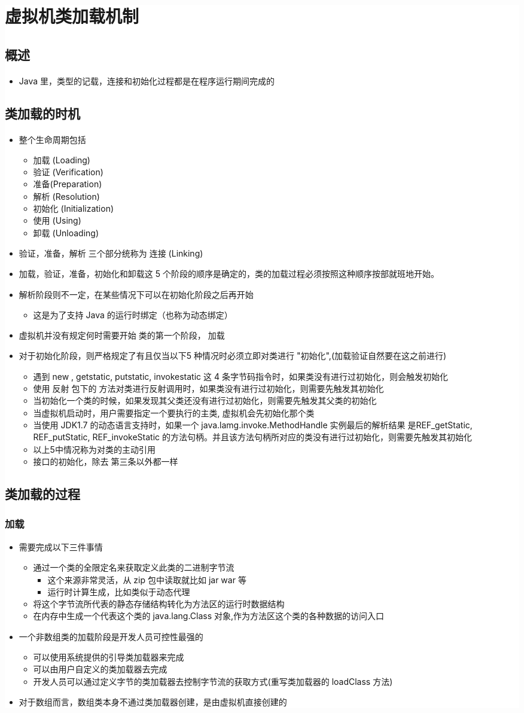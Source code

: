 # 虚拟机类加载机制

## 概述

- Java 里，类型的记载，连接和初始化过程都是在程序运行期间完成的

## 类加载的时机

- 整个生命周期包括
  - 加载 (Loading)
  - 验证 (Verification)
  - 准备(Preparation)
  - 解析 (Resolution)
  - 初始化 (Initialization)
  - 使用 (Using)
  - 卸载 (Unloading)
- 验证，准备，解析 三个部分统称为 连接 (Linking)

- 加载，验证，准备，初始化和卸载这 5 个阶段的顺序是确定的，类的加载过程必须按照这种顺序按部就班地开始。
- 解析阶段则不一定，在某些情况下可以在初始化阶段之后再开始
  - 这是为了支持 Java 的运行时绑定（也称为动态绑定）
- 虚拟机并没有规定何时需要开始 类的第一个阶段， 加载
- 对于初始化阶段，则严格规定了有且仅当以下5 种情况时必须立即对类进行 "初始化",(加载验证自然要在这之前进行)
  - 遇到 new , getstatic, putstatic, invokestatic 这 4 条字节码指令时，如果类没有进行过初始化，则会触发初始化
  - 使用 反射 包下的 方法对类进行反射调用时，如果类没有进行过初始化，则需要先触发其初始化
  - 当初始化一个类的时候，如果发现其父类还没有进行过初始化，则需要先触发其父类的初始化
  - 当虚拟机启动时，用户需要指定一个要执行的主类, 虚拟机会先初始化那个类
  - 当使用 JDK1.7 的动态语言支持时，如果一个 java.lamg.invoke.MethodHandle 实例最后的解析结果 是REF_getStatic, REF_putStatic, REF_invokeStatic 的方法句柄。并且该方法句柄所对应的类没有进行过初始化，则需要先触发其初始化
  - 以上5中情况称为对类的主动引用
  - 接口的初始化，除去 第三条以外都一样

## 类加载的过程

### 加载

- 需要完成以下三件事情

  - 通过一个类的全限定名来获取定义此类的二进制字节流
    - 这个来源非常灵活，从 zip 包中读取就比如 jar war 等
    - 运行时计算生成，比如类似于动态代理
  - 将这个字节流所代表的静态存储结构转化为方法区的运行时数据结构
  - 在内存中生成一个代表这个类的 java.lang.Class 对象,作为方法区这个类的各种数据的访问入口

- 一个非数组类的加载阶段是开发人员可控性最强的

  - 可以使用系统提供的引导类加载器来完成
  - 可以由用户自定义的类加载器去完成
  - 开发人员可以通过定义字节的类加载器去控制字节流的获取方式(重写类加载器的 loadClass 方法)

- 对于数组而言，数组类本身不通过类加载器创建，是由虚拟机直接创建的
